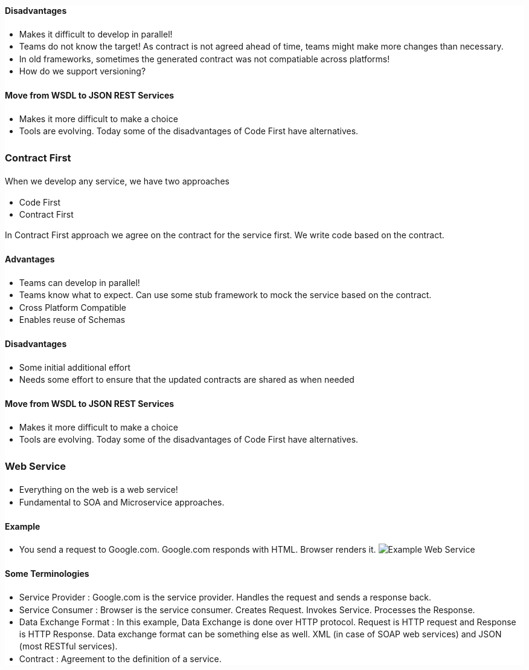 #### Disadvantages
- Makes it difficult to develop in parallel!
- Teams do not know the target! As contract is not agreed ahead of time, teams might make more changes than necessary.
- In old frameworks, sometimes the generated contract was not compatiable across platforms!
- How do we support versioning?

#### Move from WSDL to JSON REST Services
- Makes it more difficult to make a choice
- Tools are evolving. Today some of the disadvantages of Code First have alternatives. 

### Contract First
When we develop any service, we have two approaches
- Code First
- Contract First

In Contract First approach we agree on the contract for the service first. We write code based on the contract.

#### Advantages
- Teams can develop in parallel!
- Teams know what to expect. Can use some stub framework to mock the service based on the contract.
- Cross Platform Compatible
- Enables reuse of Schemas

#### Disadvantages
- Some initial additional effort
- Needs some effort to ensure that the updated contracts are shared as when needed

#### Move from WSDL to JSON REST Services
- Makes it more difficult to make a choice
- Tools are evolving. Today some of the disadvantages of Code First have alternatives. 

### Web Service
- Everything on the web is a web service! 
- Fundamental to SOA and Microservice approaches.

#### Example
- You send a request to Google.com. Google.com responds with HTML. Browser renders it.
![Example Web Service](http://3.bp.blogspot.com/-RSSyK3JhGhw/VVTOQyaX2jI/AAAAAAAAAL8/BZL6jYEZXL4/s640/WebService_BrowserGoogle.png)

#### Some Terminologies
- Service Provider : Google.com is the service provider. Handles the request and sends a response back.
- Service Consumer : Browser is the service consumer. Creates Request. Invokes Service. Processes the Response.
- Data Exchange Format : In this example, Data Exchange is done over HTTP protocol. Request is HTTP request and Response is HTTP Response. Data exchange format can be something else as well. XML (in case of SOAP web services) and JSON (most RESTful services).
- Contract : Agreement to the definition of a service.
